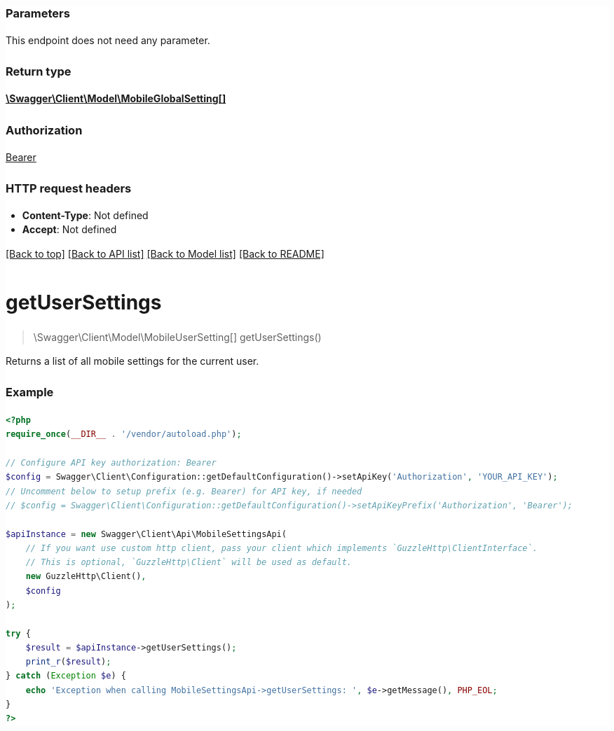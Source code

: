 ### Parameters
This endpoint does not need any parameter.

### Return type

[**\Swagger\Client\Model\MobileGlobalSetting[]**](../Model/MobileGlobalSetting.md)

### Authorization

[Bearer](../../README.md#Bearer)

### HTTP request headers

 - **Content-Type**: Not defined
 - **Accept**: Not defined

[[Back to top]](#) [[Back to API list]](../../README.md#documentation-for-api-endpoints) [[Back to Model list]](../../README.md#documentation-for-models) [[Back to README]](../../README.md)

# **getUserSettings**
> \Swagger\Client\Model\MobileUserSetting[] getUserSettings()



Returns a list of all mobile settings for the current user.

### Example
```php
<?php
require_once(__DIR__ . '/vendor/autoload.php');

// Configure API key authorization: Bearer
$config = Swagger\Client\Configuration::getDefaultConfiguration()->setApiKey('Authorization', 'YOUR_API_KEY');
// Uncomment below to setup prefix (e.g. Bearer) for API key, if needed
// $config = Swagger\Client\Configuration::getDefaultConfiguration()->setApiKeyPrefix('Authorization', 'Bearer');

$apiInstance = new Swagger\Client\Api\MobileSettingsApi(
    // If you want use custom http client, pass your client which implements `GuzzleHttp\ClientInterface`.
    // This is optional, `GuzzleHttp\Client` will be used as default.
    new GuzzleHttp\Client(),
    $config
);

try {
    $result = $apiInstance->getUserSettings();
    print_r($result);
} catch (Exception $e) {
    echo 'Exception when calling MobileSettingsApi->getUserSettings: ', $e->getMessage(), PHP_EOL;
}
?>
```
